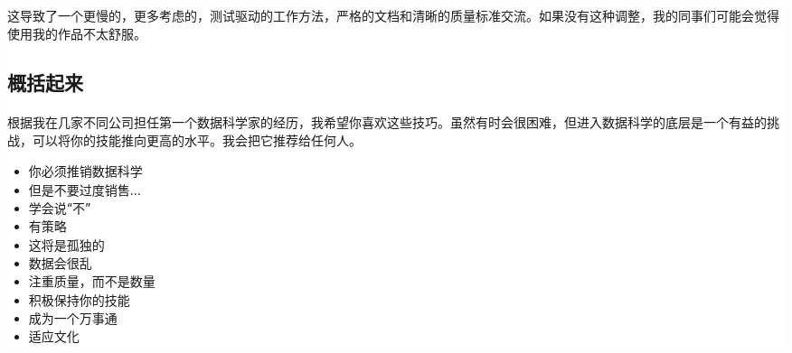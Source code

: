 这导致了一个更慢的，更多考虑的，测试驱动的工作方法，严格的文档和清晰的质量标准交流。如果没有这种调整，我的同事们可能会觉得使用我的作品不太舒服。

## 概括起来

根据我在几家不同公司担任第一个数据科学家的经历，我希望你喜欢这些技巧。虽然有时会很困难，但进入数据科学的底层是一个有益的挑战，可以将你的技能推向更高的水平。我会把它推荐给任何人。

*   你必须推销数据科学
*   但是不要过度销售…
*   学会说“不”
*   有策略
*   这将是孤独的
*   数据会很乱
*   注重质量，而不是数量
*   积极保持你的技能
*   成为一个万事通
*   适应文化